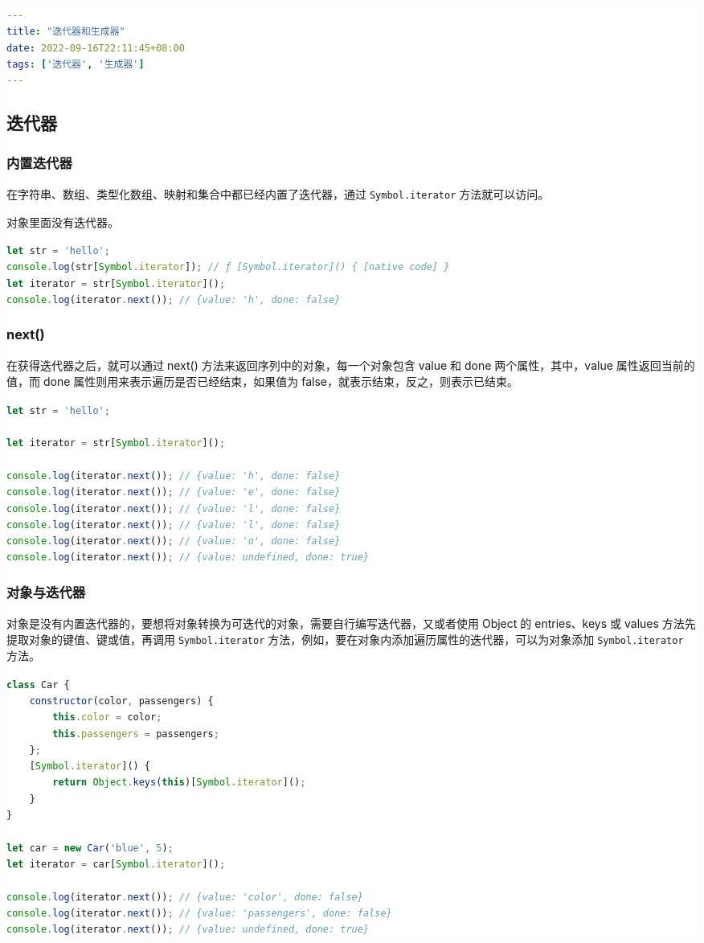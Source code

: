 ```yaml
---
title: "迭代器和生成器"
date: 2022-09-16T22:11:45+08:00
tags: ['迭代器', '生成器']
---
```


## 迭代器

### 内置迭代器

在字符串、数组、类型化数组、映射和集合中都已经内置了迭代器，通过 `Symbol.iterator` 方法就可以访问。

对象里面没有迭代器。

```js
let str = 'hello';
console.log(str[Symbol.iterator]); // ƒ [Symbol.iterator]() { [native code] }
let iterator = str[Symbol.iterator]();
console.log(iterator.next()); // {value: 'h', done: false}
```

### next()

在获得迭代器之后，就可以通过 next() 方法来返回序列中的对象，每一个对象包含 value 和 done 两个属性，其中，value 属性返回当前的值，而 done 属性则用来表示遍历是否已经结束，如果值为 false，就表示结束，反之，则表示已结束。

```js
let str = 'hello';

let iterator = str[Symbol.iterator]();

console.log(iterator.next()); // {value: 'h', done: false}
console.log(iterator.next()); // {value: 'e', done: false}
console.log(iterator.next()); // {value: 'l', done: false}
console.log(iterator.next()); // {value: 'l', done: false}
console.log(iterator.next()); // {value: 'o', done: false}
console.log(iterator.next()); // {value: undefined, done: true}
```

### 对象与迭代器

对象是没有内置迭代器的，要想将对象转换为可迭代的对象，需要自行编写迭代器，又或者使用 Object 的 entries、keys 或 values 方法先提取对象的键值、键或值，再调用 `Symbol.iterator` 方法，例如，要在对象内添加遍历属性的迭代器，可以为对象添加 `Symbol.iterator` 方法。

```js
class Car {
    constructor(color, passengers) {
        this.color = color;
        this.passengers = passengers;
    };
    [Symbol.iterator]() {
        return Object.keys(this)[Symbol.iterator]();
    }
}

let car = new Car('blue', 5);
let iterator = car[Symbol.iterator]();

console.log(iterator.next()); // {value: 'color', done: false}
console.log(iterator.next()); // {value: 'passengers', done: false}
console.log(iterator.next()); // {value: undefined, done: true}
```
